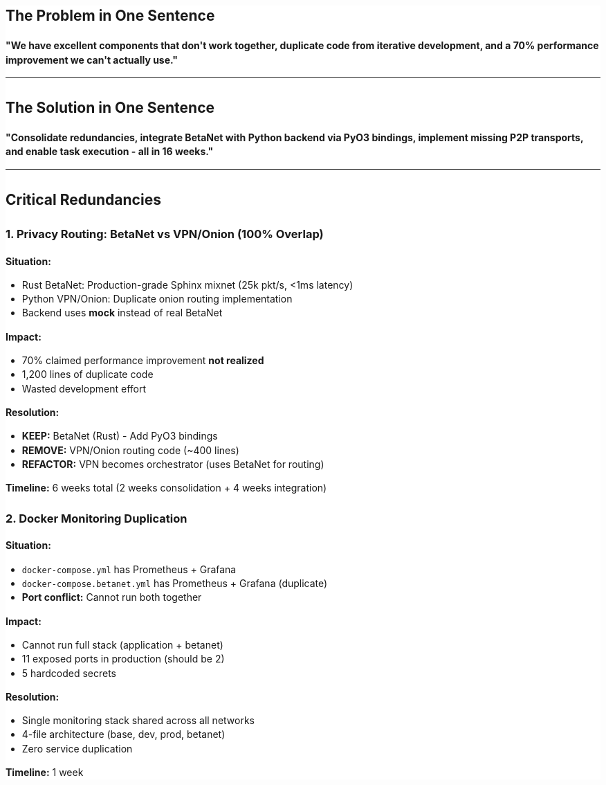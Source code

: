 ## The Problem in One Sentence

**"We have excellent components that don't work together, duplicate code from iterative development, and a 70% performance improvement we can't actually use."**

---

## The Solution in One Sentence

**"Consolidate redundancies, integrate BetaNet with Python backend via PyO3 bindings, implement missing P2P transports, and enable task execution - all in 16 weeks."**

---

## Critical Redundancies

### 1. Privacy Routing: BetaNet vs VPN/Onion (100% Overlap)

**Situation:**
- Rust BetaNet: Production-grade Sphinx mixnet (25k pkt/s, <1ms latency)
- Python VPN/Onion: Duplicate onion routing implementation
- Backend uses **mock** instead of real BetaNet

**Impact:**
- 70% claimed performance improvement **not realized**
- 1,200 lines of duplicate code
- Wasted development effort

**Resolution:**
- **KEEP:** BetaNet (Rust) - Add PyO3 bindings
- **REMOVE:** VPN/Onion routing code (~400 lines)
- **REFACTOR:** VPN becomes orchestrator (uses BetaNet for routing)

**Timeline:** 6 weeks total (2 weeks consolidation + 4 weeks integration)

### 2. Docker Monitoring Duplication

**Situation:**
- `docker-compose.yml` has Prometheus + Grafana
- `docker-compose.betanet.yml` has Prometheus + Grafana (duplicate)
- **Port conflict:** Cannot run both together

**Impact:**
- Cannot run full stack (application + betanet)
- 11 exposed ports in production (should be 2)
- 5 hardcoded secrets

**Resolution:**
- Single monitoring stack shared across all networks
- 4-file architecture (base, dev, prod, betanet)
- Zero service duplication

**Timeline:** 1 week
